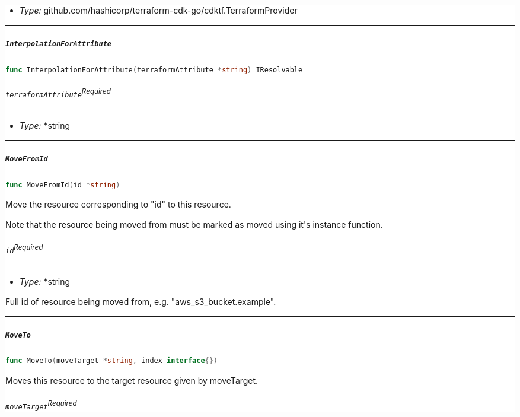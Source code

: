 - *Type:* github.com/hashicorp/terraform-cdk-go/cdktf.TerraformProvider

---

##### `InterpolationForAttribute` <a name="InterpolationForAttribute" id="@cdktf/provider-github.repositoryDependabotSecurityUpdates.RepositoryDependabotSecurityUpdates.interpolationForAttribute"></a>

```go
func InterpolationForAttribute(terraformAttribute *string) IResolvable
```

###### `terraformAttribute`<sup>Required</sup> <a name="terraformAttribute" id="@cdktf/provider-github.repositoryDependabotSecurityUpdates.RepositoryDependabotSecurityUpdates.interpolationForAttribute.parameter.terraformAttribute"></a>

- *Type:* *string

---

##### `MoveFromId` <a name="MoveFromId" id="@cdktf/provider-github.repositoryDependabotSecurityUpdates.RepositoryDependabotSecurityUpdates.moveFromId"></a>

```go
func MoveFromId(id *string)
```

Move the resource corresponding to "id" to this resource.

Note that the resource being moved from must be marked as moved using it's instance function.

###### `id`<sup>Required</sup> <a name="id" id="@cdktf/provider-github.repositoryDependabotSecurityUpdates.RepositoryDependabotSecurityUpdates.moveFromId.parameter.id"></a>

- *Type:* *string

Full id of resource being moved from, e.g. "aws_s3_bucket.example".

---

##### `MoveTo` <a name="MoveTo" id="@cdktf/provider-github.repositoryDependabotSecurityUpdates.RepositoryDependabotSecurityUpdates.moveTo"></a>

```go
func MoveTo(moveTarget *string, index interface{})
```

Moves this resource to the target resource given by moveTarget.

###### `moveTarget`<sup>Required</sup> <a name="moveTarget" id="@cdktf/provider-github.repositoryDependabotSecurityUpdates.RepositoryDependabotSecurityUpdates.moveTo.parameter.moveTarget"></a>
